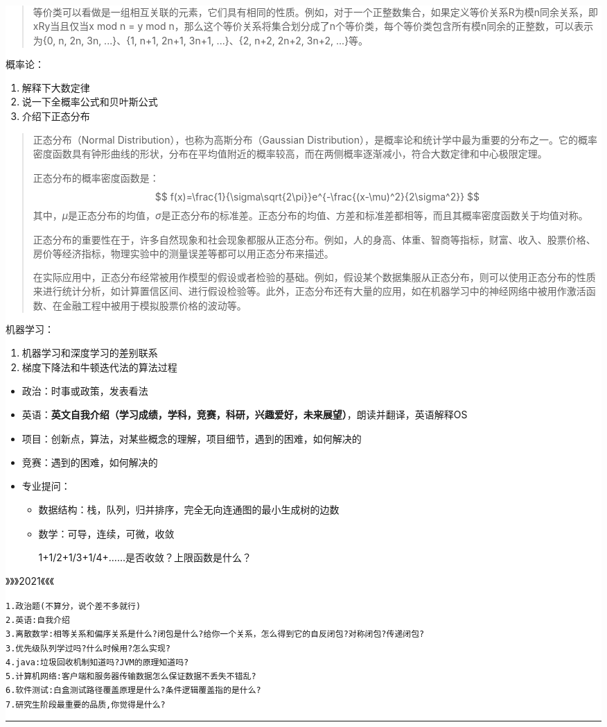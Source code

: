 >等价类可以看做是一组相互关联的元素，它们具有相同的性质。例如，对于一个正整数集合，如果定义等价关系R为模n同余关系，即xRy当且仅当x mod n = y mod n，那么这个等价关系将集合划分成了n个等价类，每个等价类包含所有模n同余的正整数，可以表示为{0, n, 2n, 3n, ...}、{1, n+1, 2n+1, 3n+1, ...}、{2, n+2, 2n+2, 3n+2, ...}等。

概率论：

1. 解释下大数定律
2. 说一下全概率公式和贝叶斯公式
3. 介绍下正态分布

> 正态分布（Normal Distribution），也称为高斯分布（Gaussian Distribution），是概率论和统计学中最为重要的分布之一。它的概率密度函数具有钟形曲线的形状，分布在平均值附近的概率较高，而在两侧概率逐渐减小，符合大数定律和中心极限定理。
>
> 正态分布的概率密度函数是：
> $$
> f(x)=\frac{1}{\sigma\sqrt{2\pi}}e^{-\frac{(x-\mu)^2}{2\sigma^2}}
> $$
> 其中，$\mu$是正态分布的均值，$\sigma$是正态分布的标准差。正态分布的均值、方差和标准差都相等，而且其概率密度函数关于均值对称。
>
> 正态分布的重要性在于，许多自然现象和社会现象都服从正态分布。例如，人的身高、体重、智商等指标，财富、收入、股票价格、房价等经济指标，物理实验中的测量误差等都可以用正态分布来描述。
>
> 在实际应用中，正态分布经常被用作模型的假设或者检验的基础。例如，假设某个数据集服从正态分布，则可以使用正态分布的性质来进行统计分析，如计算置信区间、进行假设检验等。此外，正态分布还有大量的应用，如在机器学习中的神经网络中被用作激活函数、在金融工程中被用于模拟股票价格的波动等。

机器学习：

1. 机器学习和深度学习的差别联系
2. 梯度下降法和牛顿迭代法的算法过程

- 政治：时事或政策，发表看法

- 英语：**英文自我介绍（学习成绩，学科，竞赛，科研，兴趣爱好，未来展望）**，朗读并翻译，英语解释OS

- 项目：创新点，算法，对某些概念的理解，项目细节，遇到的困难，如何解决的

- 竞赛：遇到的困难，如何解决的

- 专业提问：

  - 数据结构：栈，队列，归并排序，完全无向连通图的最小生成树的边数

  - 数学：可导，连续，可微，收敛

    1+1/2+1/3+1/4+……是否收敛？上限函数是什么？

》》》2021《《《

```text
1.政治题(不算分，说个差不多就行)
2.英语:自我介绍
3.离散数学:相等关系和偏序关系是什么?闭包是什么?给你一个关系，怎么得到它的自反闭包?对称闭包?传递闭包?
3.优先级队列学过吗?什么时候用?怎么实现?
4.java:垃圾回收机制知道吗?JVM的原理知道吗?
5.计算机网络:客户端和服务器传输数据怎么保证数据不丢失不错乱?
6.软件测试:白盒测试路径覆盖原理是什么?条件逻辑覆盖指的是什么?
7.研究生阶段最重要的品质,你觉得是什么?
```

---
